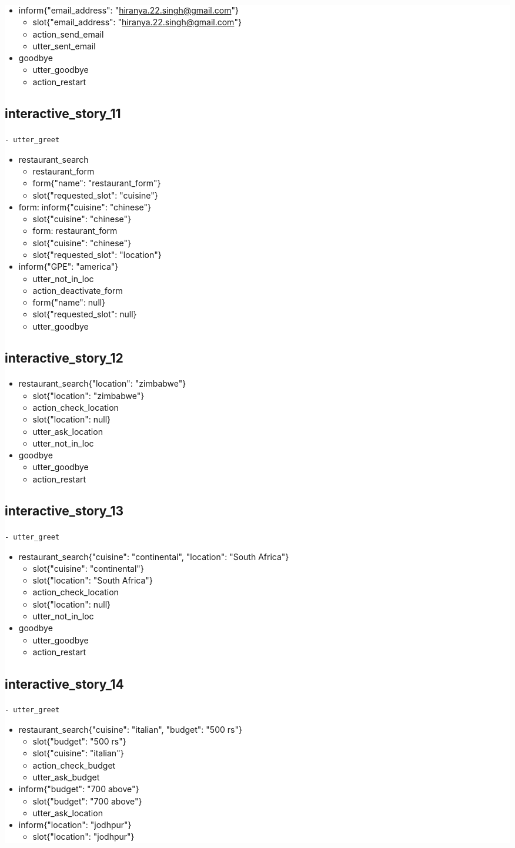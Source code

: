 * inform{"email_address": "hiranya.22.singh@gmail.com"}
    - slot{"email_address": "hiranya.22.singh@gmail.com"}
    - action_send_email
    - utter_sent_email
* goodbye
    - utter_goodbye
    - action_restart

## interactive_story_11
    - utter_greet
* restaurant_search
    - restaurant_form
    - form{"name": "restaurant_form"}
    - slot{"requested_slot": "cuisine"}
* form: inform{"cuisine": "chinese"}
    - slot{"cuisine": "chinese"}
    - form: restaurant_form
    - slot{"cuisine": "chinese"}
    - slot{"requested_slot": "location"}
* inform{"GPE": "america"}
    - utter_not_in_loc
    - action_deactivate_form
    - form{"name": null}
    - slot{"requested_slot": null}
    - utter_goodbye

## interactive_story_12
* restaurant_search{"location": "zimbabwe"}
    - slot{"location": "zimbabwe"}
    - action_check_location
    - slot{"location": null}
    - utter_ask_location
    - utter_not_in_loc
* goodbye
    - utter_goodbye
    - action_restart

## interactive_story_13
    - utter_greet
* restaurant_search{"cuisine": "continental", "location": "South Africa"}
    - slot{"cuisine": "continental"}
    - slot{"location": "South Africa"}
    - action_check_location
    - slot{"location": null}
    - utter_not_in_loc
* goodbye
    - utter_goodbye
    - action_restart

## interactive_story_14
    - utter_greet
* restaurant_search{"cuisine": "italian", "budget": "500 rs"}
    - slot{"budget": "500 rs"}
    - slot{"cuisine": "italian"}
    - action_check_budget
    - utter_ask_budget
* inform{"budget": "700 above"}
    - slot{"budget": "700 above"}
    - utter_ask_location
* inform{"location": "jodhpur"}
    - slot{"location": "jodhpur"}